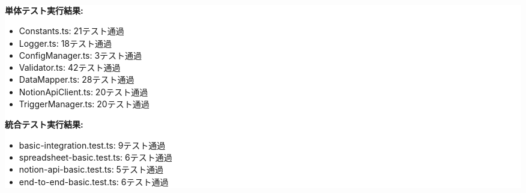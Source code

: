 **単体テスト実行結果:**
- Constants.ts: 21テスト通過
- Logger.ts: 18テスト通過 
- ConfigManager.ts: 3テスト通過
- Validator.ts: 42テスト通過
- DataMapper.ts: 28テスト通過
- NotionApiClient.ts: 20テスト通過
- TriggerManager.ts: 20テスト通過

**統合テスト実行結果:**
- basic-integration.test.ts: 9テスト通過
- spreadsheet-basic.test.ts: 6テスト通過
- notion-api-basic.test.ts: 5テスト通過
- end-to-end-basic.test.ts: 6テスト通過
